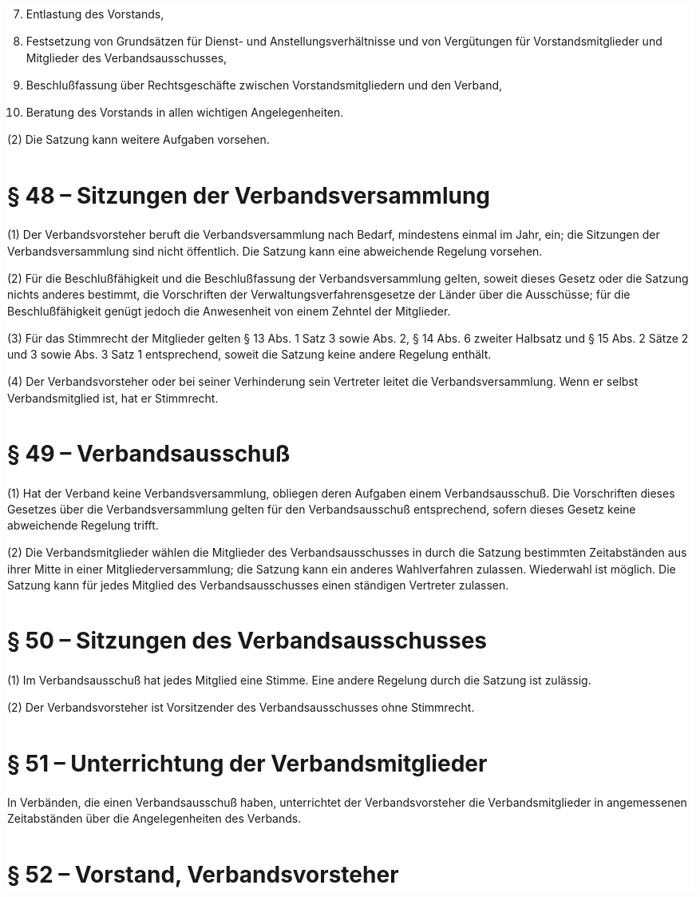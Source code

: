7. Entlastung des Vorstands,

8. Festsetzung von Grundsätzen für Dienst- und Anstellungsverhältnisse und von Vergütungen für Vorstandsmitglieder und Mitglieder des Verbandsausschusses,

9. Beschlußfassung über Rechtsgeschäfte zwischen Vorstandsmitgliedern und den Verband,

10. Beratung des Vorstands in allen wichtigen Angelegenheiten.

(2) Die Satzung kann weitere Aufgaben vorsehen.

# § 48 – Sitzungen der Verbandsversammlung

(1) Der Verbandsvorsteher beruft die Verbandsversammlung nach Bedarf, mindestens einmal im Jahr, ein; die Sitzungen der Verbandsversammlung sind nicht öffentlich. Die Satzung kann eine abweichende Regelung vorsehen.

(2) Für die Beschlußfähigkeit und die Beschlußfassung der Verbandsversammlung gelten, soweit dieses Gesetz oder die Satzung nichts anderes bestimmt, die Vorschriften der Verwaltungsverfahrensgesetze der Länder über die Ausschüsse; für die Beschlußfähigkeit genügt jedoch die Anwesenheit von einem Zehntel der Mitglieder.

(3) Für das Stimmrecht der Mitglieder gelten § 13 Abs. 1 Satz 3 sowie Abs. 2, § 14 Abs. 6 zweiter Halbsatz und § 15 Abs. 2 Sätze 2 und 3 sowie Abs. 3 Satz 1 entsprechend, soweit die Satzung keine andere Regelung enthält.

(4) Der Verbandsvorsteher oder bei seiner Verhinderung sein Vertreter leitet die Verbandsversammlung. Wenn er selbst Verbandsmitglied ist, hat er Stimmrecht.

# § 49 – Verbandsausschuß

(1) Hat der Verband keine Verbandsversammlung, obliegen deren Aufgaben einem Verbandsausschuß. Die Vorschriften dieses Gesetzes über die Verbandsversammlung gelten für den Verbandsausschuß entsprechend, sofern dieses Gesetz keine abweichende Regelung trifft.

(2) Die Verbandsmitglieder wählen die Mitglieder des Verbandsausschusses in durch die Satzung bestimmten Zeitabständen aus ihrer Mitte in einer Mitgliederversammlung; die Satzung kann ein anderes Wahlverfahren zulassen. Wiederwahl ist möglich. Die Satzung kann für jedes Mitglied des Verbandsausschusses einen ständigen Vertreter zulassen.

# § 50 – Sitzungen des Verbandsausschusses

(1) Im Verbandsausschuß hat jedes Mitglied eine Stimme. Eine andere Regelung durch die Satzung ist zulässig.

(2) Der Verbandsvorsteher ist Vorsitzender des Verbandsausschusses ohne Stimmrecht.

# § 51 – Unterrichtung der Verbandsmitglieder

In Verbänden, die einen Verbandsausschuß haben, unterrichtet der Verbandsvorsteher die Verbandsmitglieder in angemessenen Zeitabständen über die Angelegenheiten des Verbands.

# § 52 – Vorstand, Verbandsvorsteher

